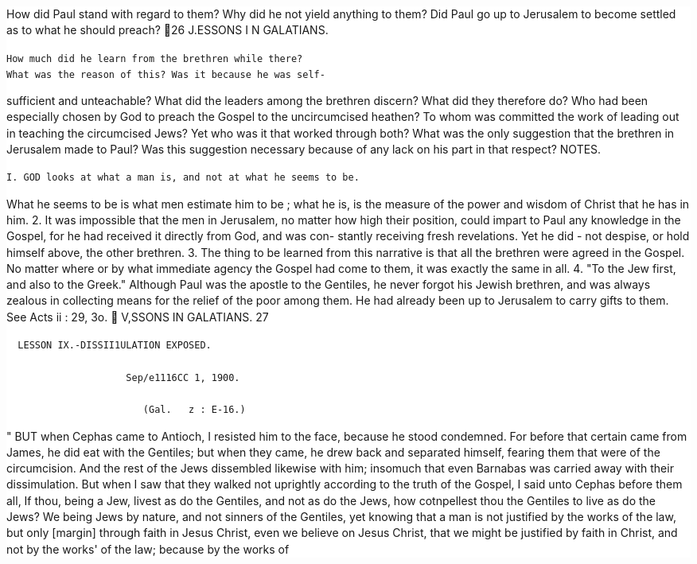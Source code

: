    How did Paul stand with regard to them?
   Why did he not yield anything to them?
   Did Paul go up to Jerusalem to become settled as to what he
should preach?
26                  J.ESSONS I N GALATIANS.

    How much did he learn from the brethren while there?
    What was the reason of this? Was it because he was self-
sufficient and unteachable?
    What did the leaders among the brethren discern?
    What did they therefore do?
    Who had been especially chosen by God to preach the Gospel
to the uncircumcised heathen?
    To whom was committed the work of leading out in teaching
the circumcised Jews?
    Yet who was it that worked through both?
    What was the only suggestion that the brethren in Jerusalem
made to Paul?
    Was this suggestion necessary because of any lack on his part
in that respect?
                             NOTES.

    I. GOD looks at what a man is, and not at what he seems to be.
What he seems to be is what men estimate him to be ; what he is,
is the measure of the power and wisdom of Christ that he has in
him.
    2. It was impossible that the men in Jerusalem, no matter how
high their position, could impart to Paul any knowledge in the
Gospel, for he had received it directly from God, and was con-
stantly receiving fresh revelations. Yet he did - not despise, or
hold himself above, the other brethren.
    3. The thing to be learned from this narrative is that all the
brethren were agreed in the Gospel. No matter where or by what
immediate agency the Gospel had come to them, it was exactly the
same in all.
    4. "To the Jew first, and also to the Greek." Although Paul
was the apostle to the Gentiles, he never forgot his Jewish
brethren, and was always zealous in collecting means for the relief
of the poor among them. He had already been up to Jerusalem
to carry gifts to them. See Acts ii : 29, 3o.
                      V,SSONS IN GALATIANS.                        27



      LESSON IX.-DISSII1ULATION EXPOSED.

                         Sep/e1116CC 1, 1900.

                            (Gal.   z : E-16.)




   " BUT when Cephas came to Antioch, I resisted him to the
face, because he stood condemned. For before that certain
came from James, he did eat with the Gentiles; but when they
came, he drew back and separated himself, fearing them that
were of the circumcision. And the rest of the Jews dissembled
likewise with him; insomuch that even Barnabas was carried
away with their dissimulation. But when I saw that they walked
not uprightly according to the truth of the Gospel, I said unto
Cephas before them all, If thou, being a Jew, livest as do the
Gentiles, and not as do the Jews, how cotnpellest thou the Gentiles to
live as do the Jews? We being Jews by nature, and not sinners of
the Gentiles, yet knowing that a man is not justified by the works of
the law, but only [margin] through faith in Jesus Christ, even we
believe on Jesus Christ, that we might be justified by faith in
Christ, and not by the works' of the law; because by the works of